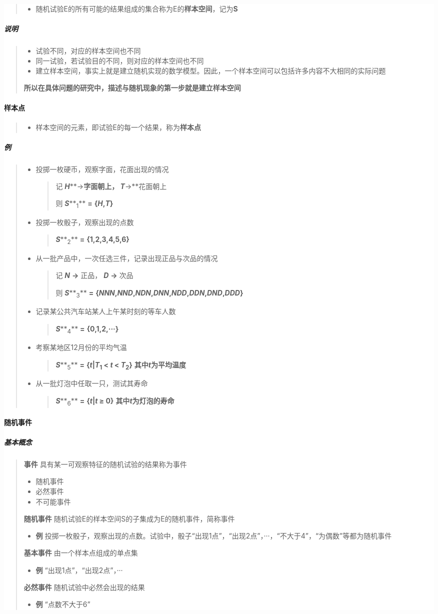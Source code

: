 > + 随机试验E的所有可能的结果组成的集合称为E的**样本空间**，记为**S**

##### 说明

> + 试验不同，对应的样本空间也不同
> + 同一试验，若试验目的不同，则对应的样本空间也不同
> + 建立样本空间，事实上就是建立随机实现的数学模型。因此，一个样本空间可以包括许多内容不大相同的实际问题
>
> **所以在具体问题的研究中，描述与随机现象的第一步就是建立样本空间**

#### 样本点

> + 样本空间的元素，即试验E的每一个结果，称为**样本点**

##### 例

> + 投掷一枚硬币，观察字面，花面出现的情况
>
>    >记  ***H*****→**字面朝上， ***T*****→**花面朝上
>    >
>    >则  ***S*****<sub>1</sub>** **=** **{*H*,*T*}**
>    
> + 投掷一枚骰子，观察出现的点数
>
>    > ***S*****<sub>2</sub>** **=** **{1,2,3,4,5,6}**
>
> + 从一批产品中，一次任选三件，记录出现正品与次品的情况
>
>    > 记  ***N*** **→** 正品， ***D*** **→** 次品
>    >
>    > 则  ***S*****<sub>3</sub>** **=** **{*NNN*,*NND*,*NDN*,*DNN*,*NDD*,*DDN*,*DND*,*DDD*}**
>
> + 记录某公共汽车站某人上午某时刻的等车人数
>
>    > ***S*****<sub>4</sub>** **=** **{0,1,2,···}**
>
> + 考察某地区12月份的平均气温
>
>    > ***S*****<sub>5</sub>** **=** **{*t*|*T*<sub>1</sub> < *t* < *T*<sub>2</sub>}**  **其中*t*为平均温度**
>
> + 从一批灯泡中任取一只，测试其寿命
>
>    > ***S*****<sub>6</sub>** **=** **{*t*|*t* ≥ 0}** **其中*t*为灯泡的寿命**

#### 随机事件

##### 基本概念

> **事件**  具有某一可观察特征的随机试验的结果称为事件
>
> + 随机事件
> + 必然事件
> + 不可能事件
>
> **随机事件** 随机试验E的样本空间S的子集成为E的随机事件，简称事件
>
> + **例** 投掷一枚骰子，观察出现的点数。试验中，骰子“出现1点”，“出现2点”，···，“不大于4”，“为偶数”等都为随机事件
>
> **基本事件** 由一个样本点组成的单点集
>
> + **例** “出现1点”，“出现2点”，···
>
> **必然事件** 随机试验中必然会出现的结果
>
> + **例** “点数不大于6”